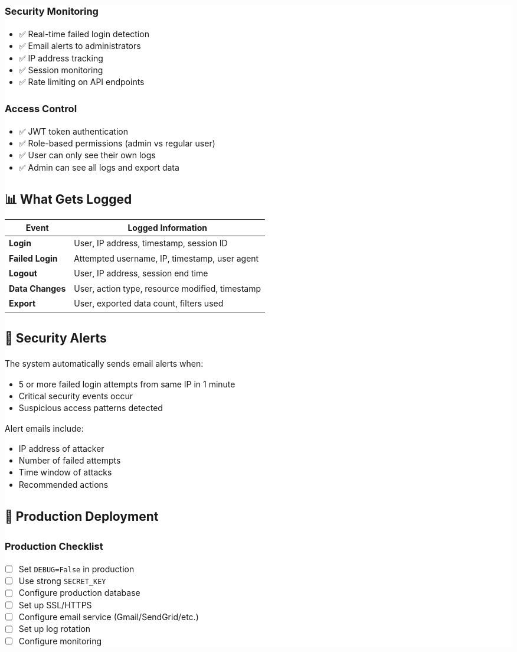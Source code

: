 ### Security Monitoring
- ✅ Real-time failed login detection
- ✅ Email alerts to administrators
- ✅ IP address tracking
- ✅ Session monitoring
- ✅ Rate limiting on API endpoints

### Access Control
- ✅ JWT token authentication
- ✅ Role-based permissions (admin vs regular user)
- ✅ User can only see their own logs
- ✅ Admin can see all logs and export data

## 📊 What Gets Logged

| Event | Logged Information |
|-------|-------------------|
| **Login** | User, IP address, timestamp, session ID |
| **Failed Login** | Attempted username, IP, timestamp, user agent |
| **Logout** | User, IP address, session end time |
| **Data Changes** | User, action type, resource modified, timestamp |
| **Export** | User, exported data count, filters used |

## 🚨 Security Alerts

The system automatically sends email alerts when:
- 5 or more failed login attempts from same IP in 1 minute
- Critical security events occur
- Suspicious access patterns detected

Alert emails include:
- IP address of attacker
- Number of failed attempts
- Time window of attacks
- Recommended actions

## 🚢 Production Deployment

### Production Checklist
- [ ] Set `DEBUG=False` in production
- [ ] Use strong `SECRET_KEY`
- [ ] Configure production database
- [ ] Set up SSL/HTTPS
- [ ] Configure email service (Gmail/SendGrid/etc.)
- [ ] Set up log rotation
- [ ] Configure monitoring
